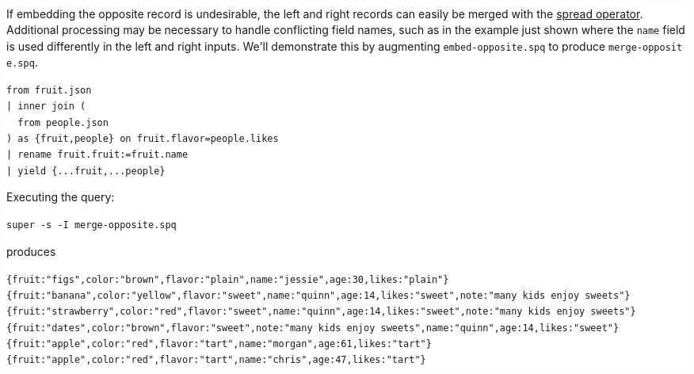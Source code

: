 If embedding the opposite record is undesirable, the left and right
records can easily be merged with the
[spread operator](../language/expressions.md#record-expressions). Additional
processing may be necessary to handle conflicting field names, such as
in the example just shown where the `name` field is used differently in the
left and right inputs. We'll demonstrate this by augmenting `embed-opposite.spq`
to produce `merge-opposite.spq`.

```mdtest-input merge-opposite.spq
from fruit.json
| inner join (
  from people.json
) as {fruit,people} on fruit.flavor=people.likes
| rename fruit.fruit:=fruit.name
| yield {...fruit,...people}
```

Executing the query:

```mdtest-command
super -s -I merge-opposite.spq
```

produces

```mdtest-output
{fruit:"figs",color:"brown",flavor:"plain",name:"jessie",age:30,likes:"plain"}
{fruit:"banana",color:"yellow",flavor:"sweet",name:"quinn",age:14,likes:"sweet",note:"many kids enjoy sweets"}
{fruit:"strawberry",color:"red",flavor:"sweet",name:"quinn",age:14,likes:"sweet",note:"many kids enjoy sweets"}
{fruit:"dates",color:"brown",flavor:"sweet",note:"many kids enjoy sweets",name:"quinn",age:14,likes:"sweet"}
{fruit:"apple",color:"red",flavor:"tart",name:"morgan",age:61,likes:"tart"}
{fruit:"apple",color:"red",flavor:"tart",name:"chris",age:47,likes:"tart"}
```
